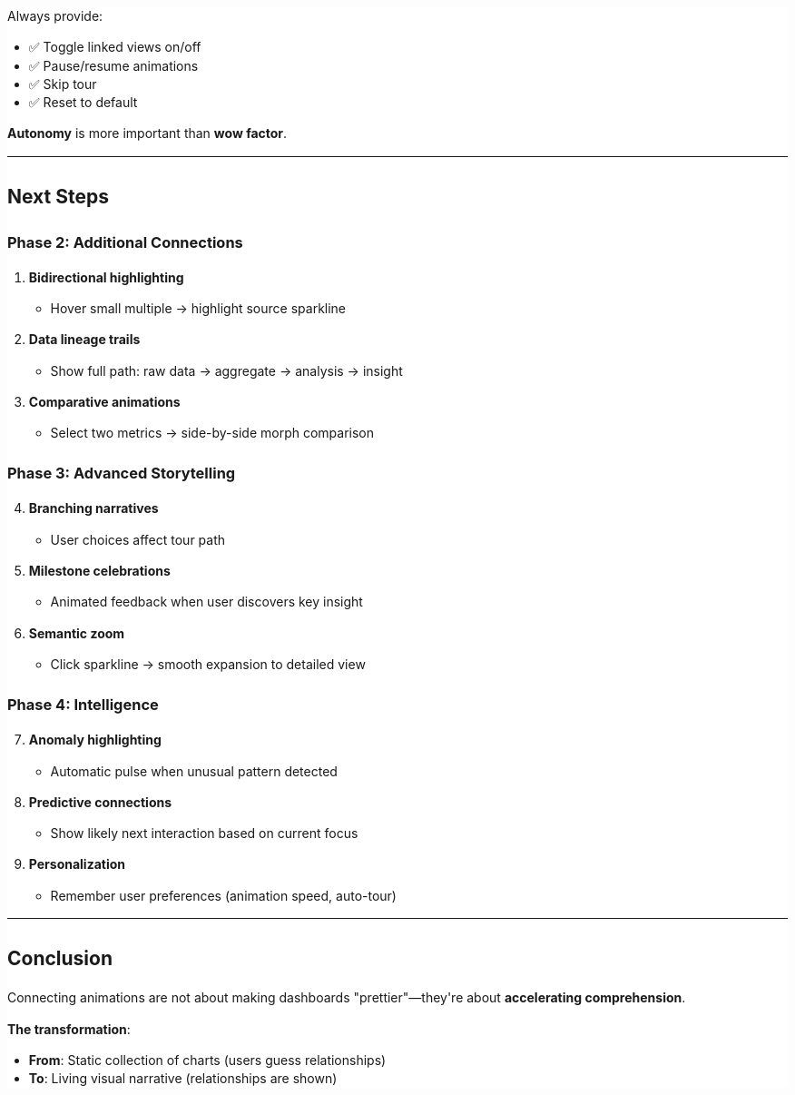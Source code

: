 Always provide:
- ✅ Toggle linked views on/off
- ✅ Pause/resume animations
- ✅ Skip tour
- ✅ Reset to default

**Autonomy** is more important than **wow factor**.

---

## Next Steps

### Phase 2: Additional Connections

1. **Bidirectional highlighting**
   - Hover small multiple → highlight source sparkline

2. **Data lineage trails**
   - Show full path: raw data → aggregate → analysis → insight

3. **Comparative animations**
   - Select two metrics → side-by-side morph comparison

### Phase 3: Advanced Storytelling

4. **Branching narratives**
   - User choices affect tour path

5. **Milestone celebrations**
   - Animated feedback when user discovers key insight

6. **Semantic zoom**
   - Click sparkline → smooth expansion to detailed view

### Phase 4: Intelligence

7. **Anomaly highlighting**
   - Automatic pulse when unusual pattern detected

8. **Predictive connections**
   - Show likely next interaction based on current focus

9. **Personalization**
   - Remember user preferences (animation speed, auto-tour)

---

## Conclusion

Connecting animations are not about making dashboards "prettier"—they're about **accelerating comprehension**.

**The transformation**:
- **From**: Static collection of charts (users guess relationships)
- **To**: Living visual narrative (relationships are shown)
